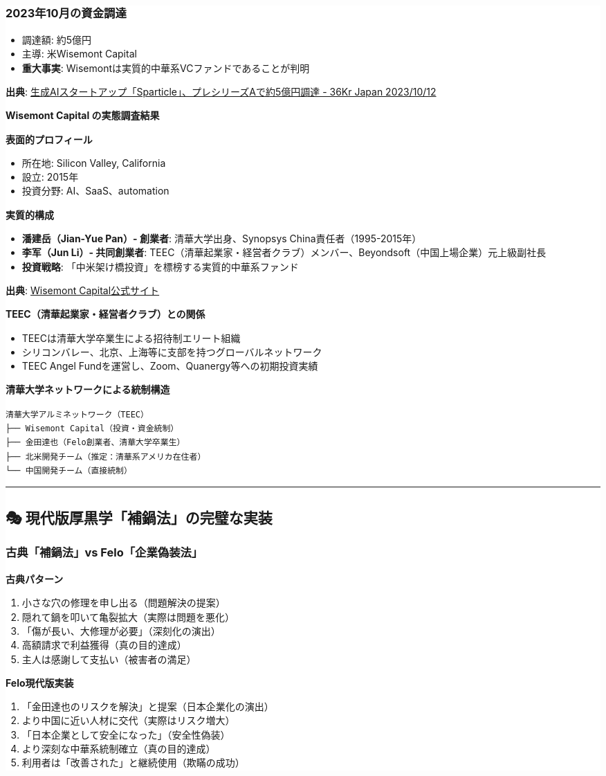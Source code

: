 ### 2023年10月の資金調達

- 調達額: 約5億円
- 主導: 米Wisemont Capital
- **重大事実**: Wisemontは実質的中華系VCファンドであることが判明

**出典**: [生成AIスタートアップ「Sparticle」、プレシリーズAで約5億円調達 - 36Kr Japan 2023/10/12](https://36kr.jp/254654/)

**Wisemont Capital の実態調査結果**

**表面的プロフィール**

- 所在地: Silicon Valley, California
- 設立: 2015年
- 投資分野: AI、SaaS、automation

**実質的構成**

- **潘建岳（Jian-Yue Pan）- 創業者**: 清華大学出身、Synopsys China責任者（1995-2015年）
- **李军（Jun Li）- 共同創業者**: TEEC（清華起業家・経営者クラブ）メンバー、Beyondsoft（中国上場企業）元上級副社長
- **投資戦略**: 「中米架け橋投資」を標榜する実質的中華系ファンド

**出典**: [Wisemont Capital公式サイト](https://wisemontcapital.com/)

**TEEC（清華起業家・経営者クラブ）との関係**

- TEECは清華大学卒業生による招待制エリート組織
- シリコンバレー、北京、上海等に支部を持つグローバルネットワーク
- TEEC Angel Fundを運営し、Zoom、Quanergy等への初期投資実績

**清華大学ネットワークによる統制構造**

```
清華大学アルミネットワーク（TEEC）
├── Wisemont Capital（投資・資金統制）
├── 金田達也（Felo創業者、清華大学卒業生）
├── 北米開発チーム（推定：清華系アメリカ在住者）
└── 中国開発チーム（直接統制）
```

-----

## 🎭 現代版厚黒学「補鍋法」の完璧な実装

### 古典「補鍋法」vs Felo「企業偽装法」

**古典パターン**

1. 小さな穴の修理を申し出る（問題解決の提案）
1. 隠れて鍋を叩いて亀裂拡大（実際は問題を悪化）
1. 「傷が長い、大修理が必要」（深刻化の演出）
1. 高額請求で利益獲得（真の目的達成）
1. 主人は感謝して支払い（被害者の満足）

**Felo現代版実装**

1. 「金田達也のリスクを解決」と提案（日本企業化の演出）
1. より中国に近い人材に交代（実際はリスク増大）
1. 「日本企業として安全になった」（安全性偽装）
1. より深刻な中華系統制確立（真の目的達成）
1. 利用者は「改善された」と継続使用（欺瞞の成功）
